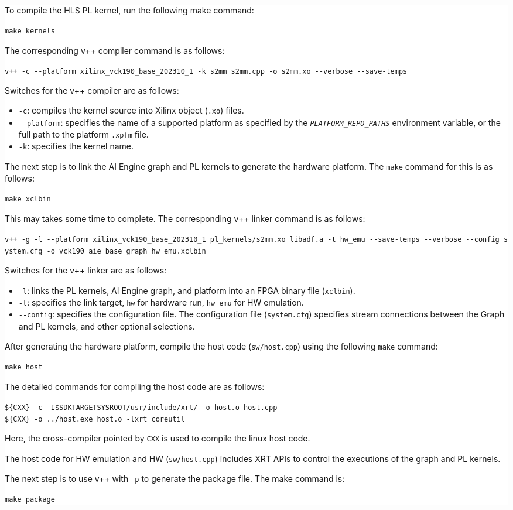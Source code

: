 To compile the HLS PL kernel, run the following make command:

```
make kernels
```

The corresponding v++ compiler command is as follows:

```
v++ -c --platform xilinx_vck190_base_202310_1 -k s2mm s2mm.cpp -o s2mm.xo --verbose --save-temps
```

Switches for the v++ compiler are as follows:

* `-c`: compiles the kernel source into Xilinx object (`.xo`) files.
* `--platform`: specifies the name of a supported platform as specified by the *`PLATFORM_REPO_PATHS`* environment variable, or the full path to the platform `.xpfm` file.
* `-k`: specifies the kernel name.

The next step is to link the AI Engine graph and PL kernels to generate the hardware platform. The `make` command for this is as follows:

```
make xclbin
```

This may takes some time to complete. The corresponding v++ linker command is as follows:

```
v++ -g -l --platform xilinx_vck190_base_202310_1 pl_kernels/s2mm.xo libadf.a -t hw_emu --save-temps --verbose --config system.cfg -o vck190_aie_base_graph_hw_emu.xclbin
```

Switches for the v++ linker are as follows:

* `-l`: links the PL kernels, AI Engine graph, and platform into an FPGA binary file (`xclbin`).
* `-t`: specifies the link target, `hw` for hardware run, `hw_emu` for HW emulation.
* `--config`: specifies the configuration file. The configuration file (`system.cfg`) specifies stream connections between the Graph and PL kernels, and other optional selections.

After generating the hardware platform, compile the host code (`sw/host.cpp`) using the following `make` command:

```
make host
```

The detailed commands for compiling the host code are as follows:

```
${CXX} -c -I$SDKTARGETSYSROOT/usr/include/xrt/ -o host.o host.cpp
${CXX} -o ../host.exe host.o -lxrt_coreutil 
```

Here, the cross-compiler pointed by `CXX` is used to compile the linux host code.

The host code for HW emulation and HW (`sw/host.cpp`) includes XRT APIs to control the executions of the graph and PL kernels.

The next step is to use v++ with `-p` to generate the package file. The make command is:

```
make package
```
